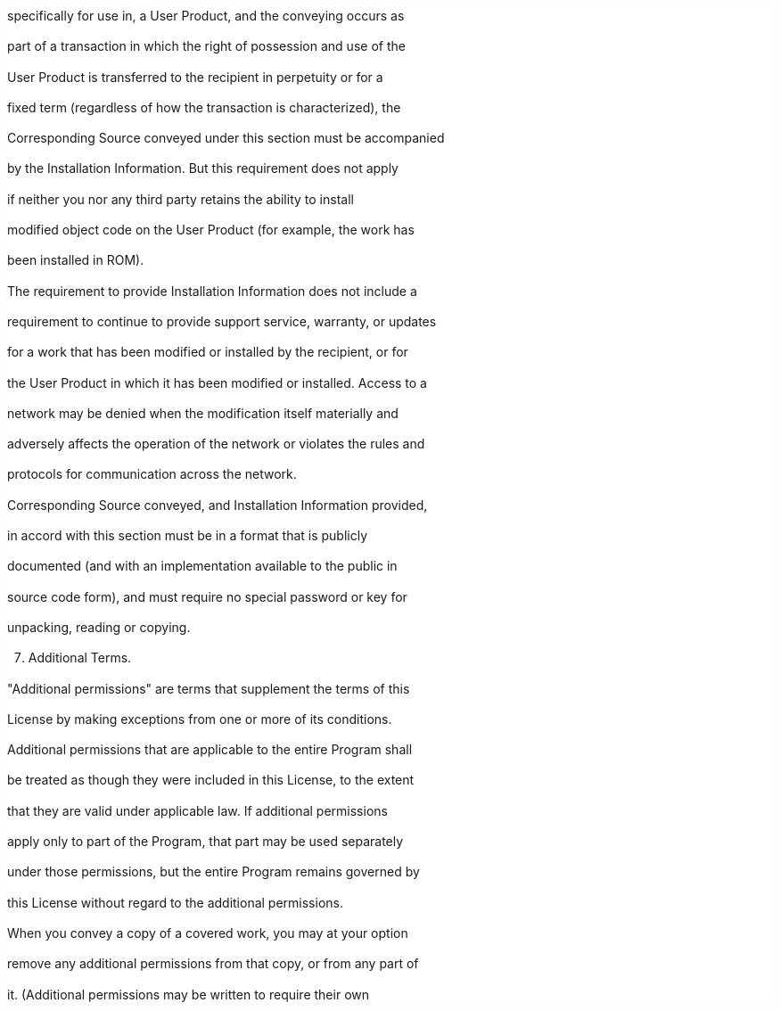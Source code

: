 specifically for use in, a User Product, and the conveying occurs as

part of a transaction in which the right of possession and use of the

User Product is transferred to the recipient in perpetuity or for a

fixed term (regardless of how the transaction is characterized), the

Corresponding Source conveyed under this section must be accompanied

by the Installation Information.  But this requirement does not apply

if neither you nor any third party retains the ability to install

modified object code on the User Product (for example, the work has

been installed in ROM).

  The requirement to provide Installation Information does not include a

requirement to continue to provide support service, warranty, or updates

for a work that has been modified or installed by the recipient, or for

the User Product in which it has been modified or installed.  Access to a

network may be denied when the modification itself materially and

adversely affects the operation of the network or violates the rules and

protocols for communication across the network.

  Corresponding Source conveyed, and Installation Information provided,

in accord with this section must be in a format that is publicly

documented (and with an implementation available to the public in

source code form), and must require no special password or key for

unpacking, reading or copying.

  7. Additional Terms.

  "Additional permissions" are terms that supplement the terms of this

License by making exceptions from one or more of its conditions.

Additional permissions that are applicable to the entire Program shall

be treated as though they were included in this License, to the extent

that they are valid under applicable law.  If additional permissions

apply only to part of the Program, that part may be used separately

under those permissions, but the entire Program remains governed by

this License without regard to the additional permissions.

  When you convey a copy of a covered work, you may at your option

remove any additional permissions from that copy, or from any part of

it.  (Additional permissions may be written to require their own
